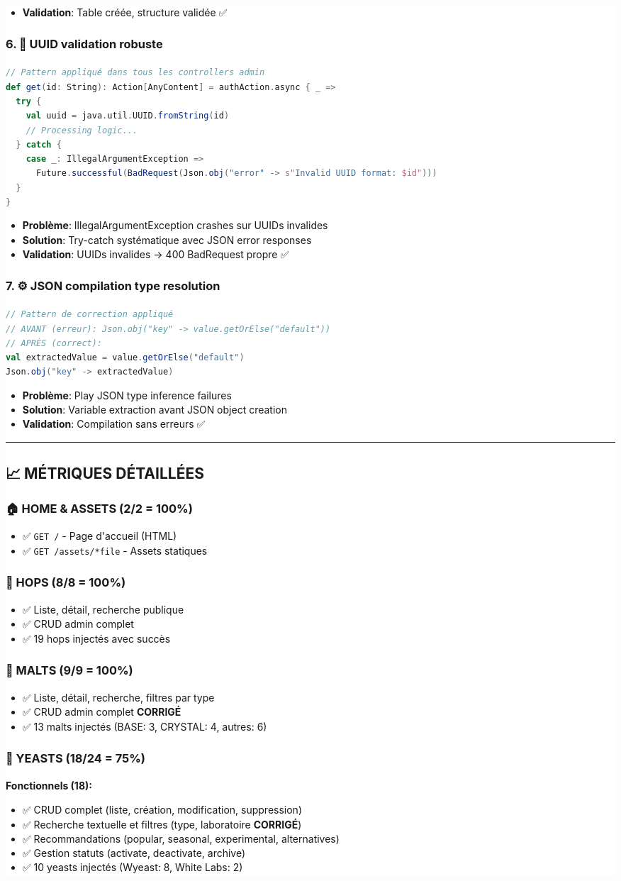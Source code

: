 - **Validation**: Table créée, structure validée ✅

### 6. 💾 **UUID validation robuste**
```scala
// Pattern appliqué dans tous les controllers admin
def get(id: String): Action[AnyContent] = authAction.async { _ =>
  try {
    val uuid = java.util.UUID.fromString(id)
    // Processing logic...
  } catch {
    case _: IllegalArgumentException =>
      Future.successful(BadRequest(Json.obj("error" -> s"Invalid UUID format: $id")))
  }
}
```
- **Problème**: IllegalArgumentException crashes sur UUIDs invalides
- **Solution**: Try-catch systématique avec JSON error responses
- **Validation**: UUIDs invalides → 400 BadRequest propre ✅

### 7. ⚙️ **JSON compilation type resolution**
```scala
// Pattern de correction appliqué
// AVANT (erreur): Json.obj("key" -> value.getOrElse("default"))
// APRÈS (correct):
val extractedValue = value.getOrElse("default")
Json.obj("key" -> extractedValue)
```
- **Problème**: Play JSON type inference failures
- **Solution**: Variable extraction avant JSON object creation
- **Validation**: Compilation sans erreurs ✅

---

## 📈 MÉTRIQUES DÉTAILLÉES

### 🏠 HOME & ASSETS (2/2 = 100%)
- ✅ `GET /` - Page d'accueil (HTML)
- ✅ `GET /assets/*file` - Assets statiques

### 🌿 HOPS (8/8 = 100%)
- ✅ Liste, détail, recherche publique
- ✅ CRUD admin complet
- ✅ 19 hops injectés avec succès

### 🌾 MALTS (9/9 = 100%)
- ✅ Liste, détail, recherche, filtres par type
- ✅ CRUD admin complet **CORRIGÉ**
- ✅ 13 malts injectés (BASE: 3, CRYSTAL: 4, autres: 6)

### 🧬 YEASTS (18/24 = 75%)
**Fonctionnels (18):**
- ✅ CRUD complet (liste, création, modification, suppression)
- ✅ Recherche textuelle et filtres (type, laboratoire **CORRIGÉ**)
- ✅ Recommandations (popular, seasonal, experimental, alternatives)
- ✅ Gestion statuts (activate, deactivate, archive)
- ✅ 10 yeasts injectés (Wyeast: 8, White Labs: 2)
